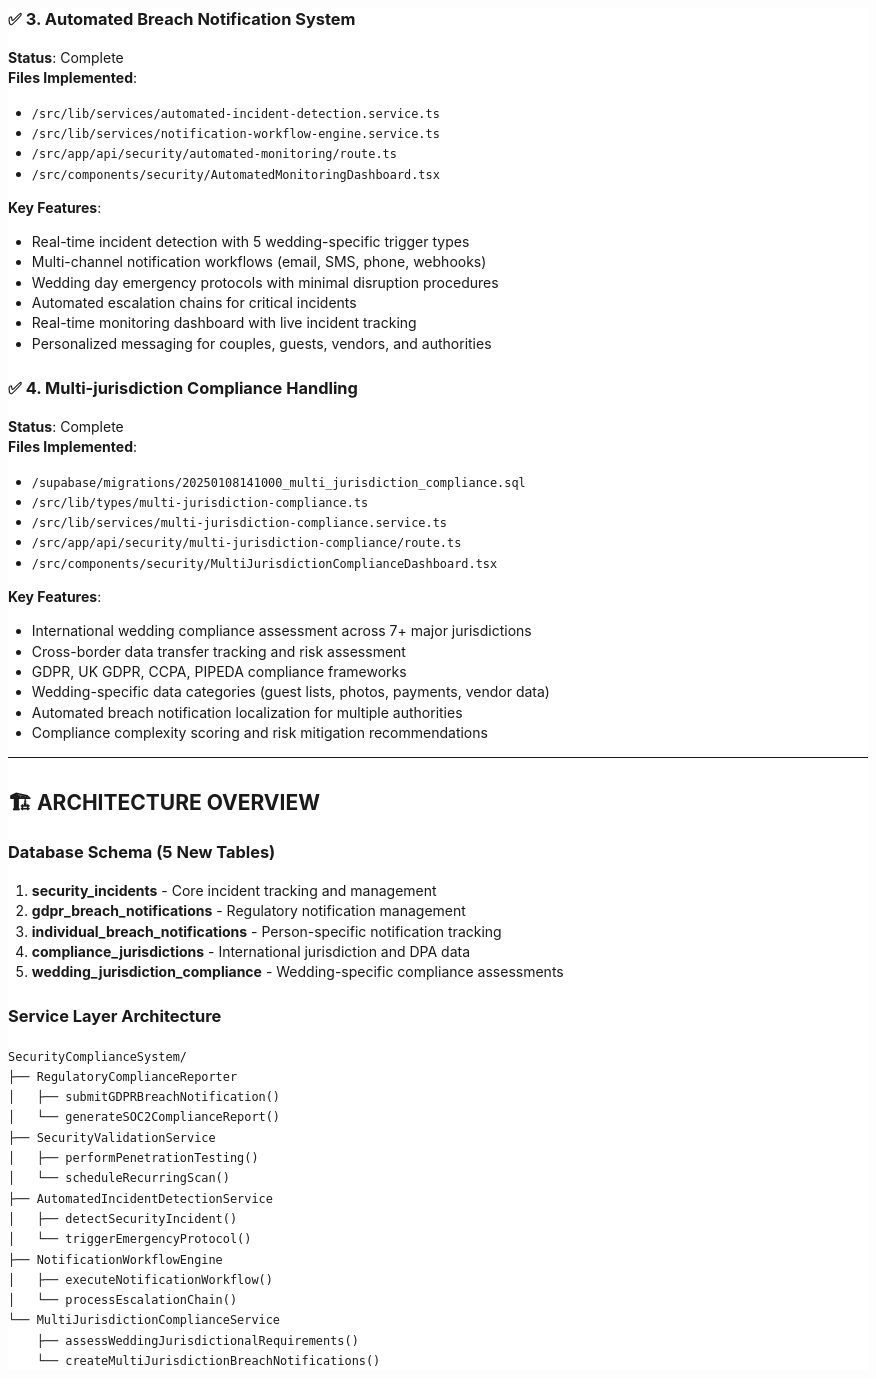 ### ✅ 3. Automated Breach Notification System
**Status**: Complete  
**Files Implemented**:
- `/src/lib/services/automated-incident-detection.service.ts`
- `/src/lib/services/notification-workflow-engine.service.ts`
- `/src/app/api/security/automated-monitoring/route.ts`
- `/src/components/security/AutomatedMonitoringDashboard.tsx`

**Key Features**:
- Real-time incident detection with 5 wedding-specific trigger types
- Multi-channel notification workflows (email, SMS, phone, webhooks)
- Wedding day emergency protocols with minimal disruption procedures
- Automated escalation chains for critical incidents
- Real-time monitoring dashboard with live incident tracking
- Personalized messaging for couples, guests, vendors, and authorities

### ✅ 4. Multi-jurisdiction Compliance Handling
**Status**: Complete  
**Files Implemented**:
- `/supabase/migrations/20250108141000_multi_jurisdiction_compliance.sql`
- `/src/lib/types/multi-jurisdiction-compliance.ts`
- `/src/lib/services/multi-jurisdiction-compliance.service.ts`
- `/src/app/api/security/multi-jurisdiction-compliance/route.ts`
- `/src/components/security/MultiJurisdictionComplianceDashboard.tsx`

**Key Features**:
- International wedding compliance assessment across 7+ major jurisdictions
- Cross-border data transfer tracking and risk assessment
- GDPR, UK GDPR, CCPA, PIPEDA compliance frameworks
- Wedding-specific data categories (guest lists, photos, payments, vendor data)
- Automated breach notification localization for multiple authorities
- Compliance complexity scoring and risk mitigation recommendations

---

## 🏗️ ARCHITECTURE OVERVIEW

### Database Schema (5 New Tables)
1. **security_incidents** - Core incident tracking and management
2. **gdpr_breach_notifications** - Regulatory notification management
3. **individual_breach_notifications** - Person-specific notification tracking
4. **compliance_jurisdictions** - International jurisdiction and DPA data
5. **wedding_jurisdiction_compliance** - Wedding-specific compliance assessments

### Service Layer Architecture
```
SecurityComplianceSystem/
├── RegulatoryComplianceReporter
│   ├── submitGDPRBreachNotification()
│   └── generateSOC2ComplianceReport()
├── SecurityValidationService
│   ├── performPenetrationTesting()
│   └── scheduleRecurringScan()
├── AutomatedIncidentDetectionService
│   ├── detectSecurityIncident()
│   └── triggerEmergencyProtocol()
├── NotificationWorkflowEngine
│   ├── executeNotificationWorkflow()
│   └── processEscalationChain()
└── MultiJurisdictionComplianceService
    ├── assessWeddingJurisdictionalRequirements()
    └── createMultiJurisdictionBreachNotifications()
```